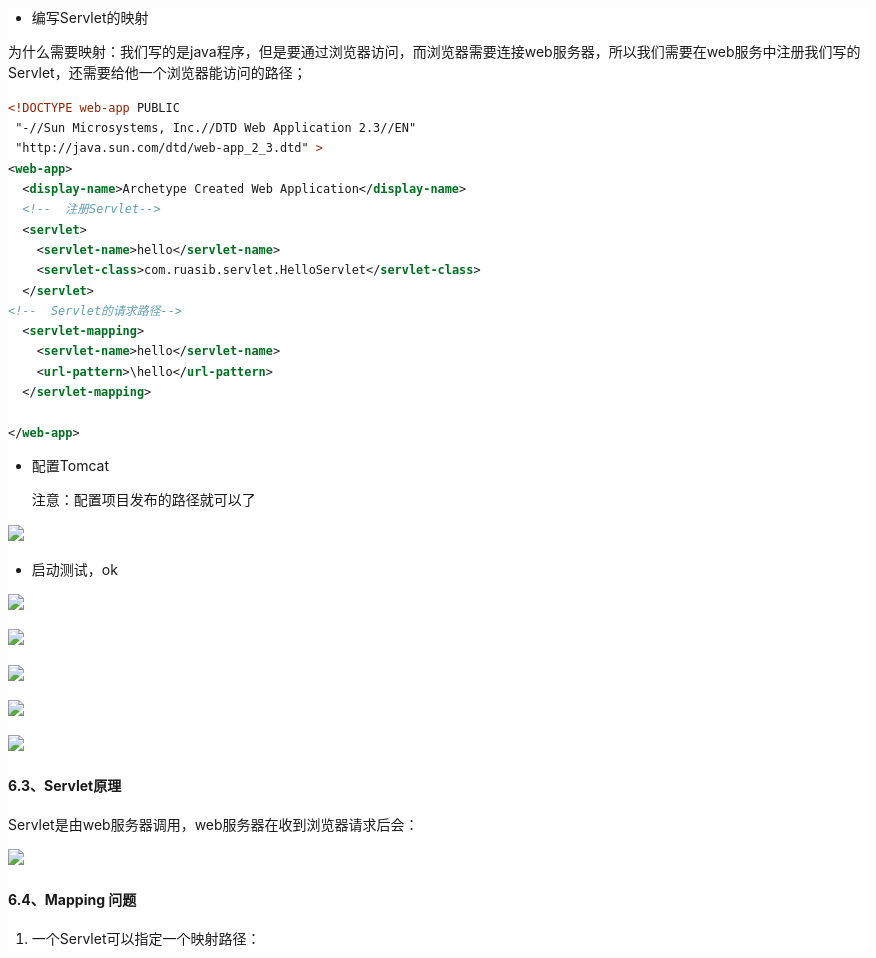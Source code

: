 - 编写Servlet的映射

为什么需要映射：我们写的是java程序，但是要通过浏览器访问，而浏览器需要连接web服务器，所以我们需要在web服务中注册我们写的Servlet，还需要给他一个浏览器能访问的路径；

```xml
<!DOCTYPE web-app PUBLIC
 "-//Sun Microsystems, Inc.//DTD Web Application 2.3//EN"
 "http://java.sun.com/dtd/web-app_2_3.dtd" >
<web-app>
  <display-name>Archetype Created Web Application</display-name>
  <!--  注册Servlet-->
  <servlet>
    <servlet-name>hello</servlet-name>
    <servlet-class>com.ruasib.servlet.HelloServlet</servlet-class>
  </servlet>
<!--  Servlet的请求路径-->
  <servlet-mapping>
    <servlet-name>hello</servlet-name>
    <url-pattern>\hello</url-pattern>
  </servlet-mapping>
  
</web-app>

```

- 配置Tomcat

  注意：配置项目发布的路径就可以了

![](D:\typora\java\day01\新建文件夹\38.jpg)

- 启动测试，ok

![](D:\typora\java\day01\新建文件夹\39.jpg)

![](D:\typora\java\day01\新建文件夹\42.jpg)

![](D:\typora\java\day01\新建文件夹\43.jpg)

![](D:\typora\java\day01\新建文件夹\40.jpg)

![](D:\typora\java\day01\新建文件夹\41.jpg)



#### 6.3、Servlet原理

Servlet是由web服务器调用，web服务器在收到浏览器请求后会：

![](D:\typora\java\day01\新建文件夹\44.jpg)

#### 6.4、Mapping 问题

1. 一个Servlet可以指定一个映射路径：
